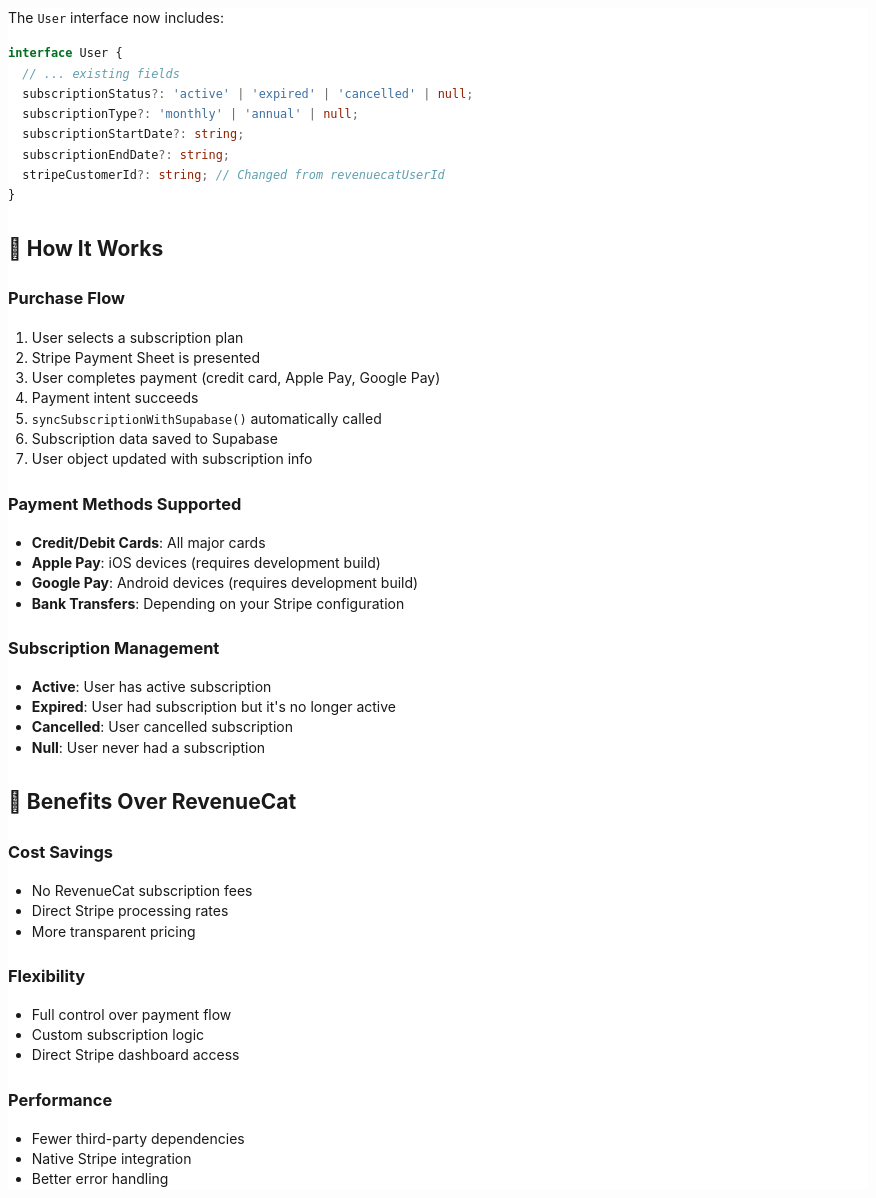 The `User` interface now includes:
```typescript
interface User {
  // ... existing fields
  subscriptionStatus?: 'active' | 'expired' | 'cancelled' | null;
  subscriptionType?: 'monthly' | 'annual' | null;
  subscriptionStartDate?: string;
  subscriptionEndDate?: string;
  stripeCustomerId?: string; // Changed from revenuecatUserId
}
```

## 🔄 How It Works

### **Purchase Flow**
1. User selects a subscription plan
2. Stripe Payment Sheet is presented
3. User completes payment (credit card, Apple Pay, Google Pay)
4. Payment intent succeeds
5. `syncSubscriptionWithSupabase()` automatically called
6. Subscription data saved to Supabase
7. User object updated with subscription info

### **Payment Methods Supported**
- **Credit/Debit Cards**: All major cards
- **Apple Pay**: iOS devices (requires development build)
- **Google Pay**: Android devices (requires development build)
- **Bank Transfers**: Depending on your Stripe configuration

### **Subscription Management**
- **Active**: User has active subscription
- **Expired**: User had subscription but it's no longer active
- **Cancelled**: User cancelled subscription
- **Null**: User never had a subscription

## 🎯 Benefits Over RevenueCat

### **Cost Savings**
- No RevenueCat subscription fees
- Direct Stripe processing rates
- More transparent pricing

### **Flexibility**
- Full control over payment flow
- Custom subscription logic
- Direct Stripe dashboard access

### **Performance**
- Fewer third-party dependencies
- Native Stripe integration
- Better error handling
